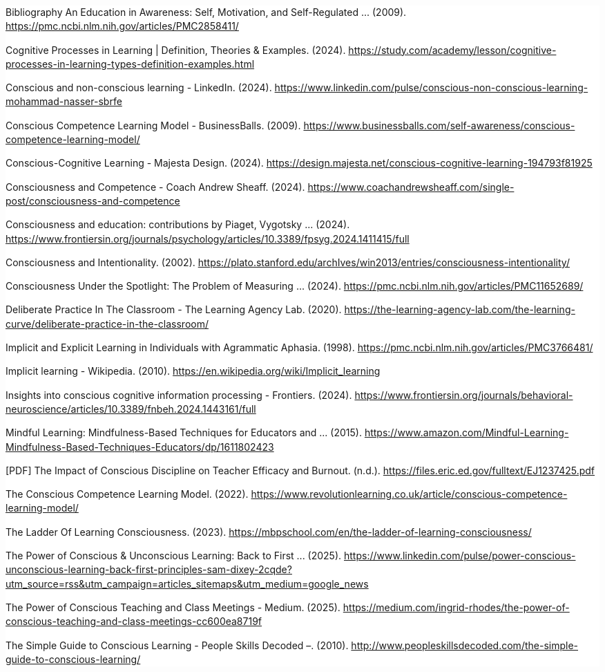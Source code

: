 Bibliography
An Education in Awareness: Self, Motivation, and Self-Regulated ... (2009). https://pmc.ncbi.nlm.nih.gov/articles/PMC2858411/

Cognitive Processes in Learning | Definition, Theories & Examples. (2024). https://study.com/academy/lesson/cognitive-processes-in-learning-types-definition-examples.html

Conscious and non-conscious learning - LinkedIn. (2024). https://www.linkedin.com/pulse/conscious-non-conscious-learning-mohammad-nasser-sbrfe

Conscious Competence Learning Model - BusinessBalls. (2009). https://www.businessballs.com/self-awareness/conscious-competence-learning-model/

Conscious-Cognitive Learning - Majesta Design. (2024). https://design.majesta.net/conscious-cognitive-learning-194793f81925

Consciousness and Competence - Coach Andrew Sheaff. (2024). https://www.coachandrewsheaff.com/single-post/consciousness-and-competence

Consciousness and education: contributions by Piaget, Vygotsky ... (2024). https://www.frontiersin.org/journals/psychology/articles/10.3389/fpsyg.2024.1411415/full

Consciousness and Intentionality. (2002). https://plato.stanford.edu/archIves/win2013/entries/consciousness-intentionality/

Consciousness Under the Spotlight: The Problem of Measuring ... (2024). https://pmc.ncbi.nlm.nih.gov/articles/PMC11652689/

Deliberate Practice In The Classroom - The Learning Agency Lab. (2020). https://the-learning-agency-lab.com/the-learning-curve/deliberate-practice-in-the-classroom/

Implicit and Explicit Learning in Individuals with Agrammatic Aphasia. (1998). https://pmc.ncbi.nlm.nih.gov/articles/PMC3766481/

Implicit learning - Wikipedia. (2010). https://en.wikipedia.org/wiki/Implicit_learning

Insights into conscious cognitive information processing - Frontiers. (2024). https://www.frontiersin.org/journals/behavioral-neuroscience/articles/10.3389/fnbeh.2024.1443161/full

Mindful Learning: Mindfulness-Based Techniques for Educators and ... (2015). https://www.amazon.com/Mindful-Learning-Mindfulness-Based-Techniques-Educators/dp/1611802423

[PDF] The Impact of Conscious Discipline on Teacher Efficacy and Burnout. (n.d.). https://files.eric.ed.gov/fulltext/EJ1237425.pdf

The Conscious Competence Learning Model. (2022). https://www.revolutionlearning.co.uk/article/conscious-competence-learning-model/

The Ladder Of Learning Consciousness. (2023). https://mbpschool.com/en/the-ladder-of-learning-consciousness/

The Power of Conscious & Unconscious Learning: Back to First ... (2025). https://www.linkedin.com/pulse/power-conscious-unconscious-learning-back-first-principles-sam-dixey-2cqde?utm_source=rss&utm_campaign=articles_sitemaps&utm_medium=google_news

The Power of Conscious Teaching and Class Meetings - Medium. (2025). https://medium.com/ingrid-rhodes/the-power-of-conscious-teaching-and-class-meetings-cc600ea8719f

The Simple Guide to Conscious Learning - People Skills Decoded –. (2010). http://www.peopleskillsdecoded.com/the-simple-guide-to-conscious-learning/
